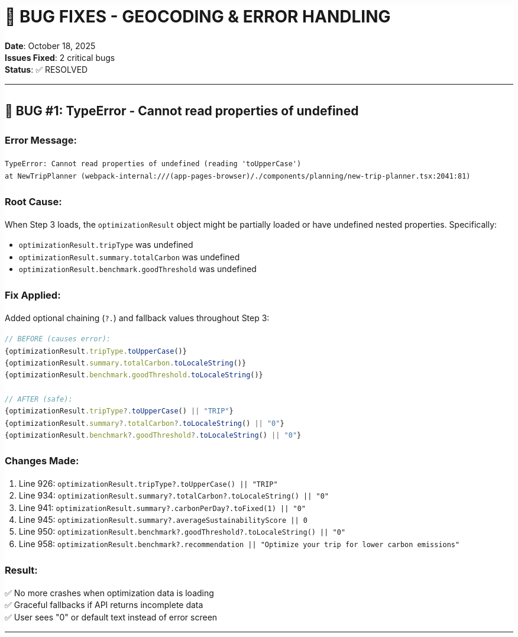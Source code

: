 # 🔧 BUG FIXES - GEOCODING & ERROR HANDLING

**Date**: October 18, 2025  
**Issues Fixed**: 2 critical bugs  
**Status**: ✅ RESOLVED

---

## 🐛 **BUG #1: TypeError - Cannot read properties of undefined**

### **Error Message**:
```
TypeError: Cannot read properties of undefined (reading 'toUpperCase')
at NewTripPlanner (webpack-internal:///(app-pages-browser)/./components/planning/new-trip-planner.tsx:2041:81)
```

### **Root Cause**:
When Step 3 loads, the `optimizationResult` object might be partially loaded or have undefined nested properties. Specifically:
- `optimizationResult.tripType` was undefined
- `optimizationResult.summary.totalCarbon` was undefined
- `optimizationResult.benchmark.goodThreshold` was undefined

### **Fix Applied**:
Added optional chaining (`?.`) and fallback values throughout Step 3:

```typescript
// BEFORE (causes error):
{optimizationResult.tripType.toUpperCase()}
{optimizationResult.summary.totalCarbon.toLocaleString()}
{optimizationResult.benchmark.goodThreshold.toLocaleString()}

// AFTER (safe):
{optimizationResult.tripType?.toUpperCase() || "TRIP"}
{optimizationResult.summary?.totalCarbon?.toLocaleString() || "0"}
{optimizationResult.benchmark?.goodThreshold?.toLocaleString() || "0"}
```

### **Changes Made**:
1. Line 926: `optimizationResult.tripType?.toUpperCase() || "TRIP"`
2. Line 934: `optimizationResult.summary?.totalCarbon?.toLocaleString() || "0"`
3. Line 941: `optimizationResult.summary?.carbonPerDay?.toFixed(1) || "0"`
4. Line 945: `optimizationResult.summary?.averageSustainabilityScore || 0`
5. Line 950: `optimizationResult.benchmark?.goodThreshold?.toLocaleString() || "0"`
6. Line 958: `optimizationResult.benchmark?.recommendation || "Optimize your trip for lower carbon emissions"`

### **Result**:
✅ No more crashes when optimization data is loading  
✅ Graceful fallbacks if API returns incomplete data  
✅ User sees "0" or default text instead of error screen  

---